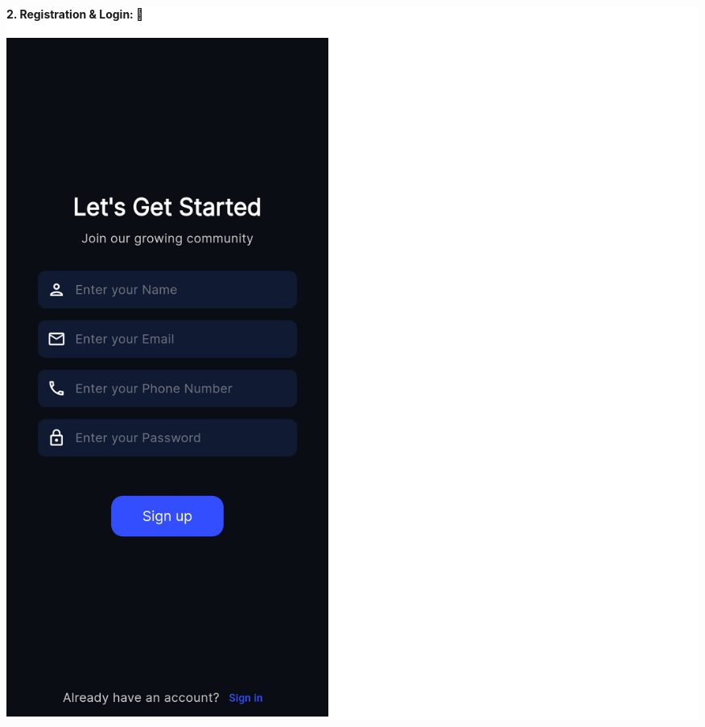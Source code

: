 #### 2. Registration & Login: 🔐

  <p float="left">
    <img src="previews/signup.jpg" width="400"style="margin-right: 20px;" />